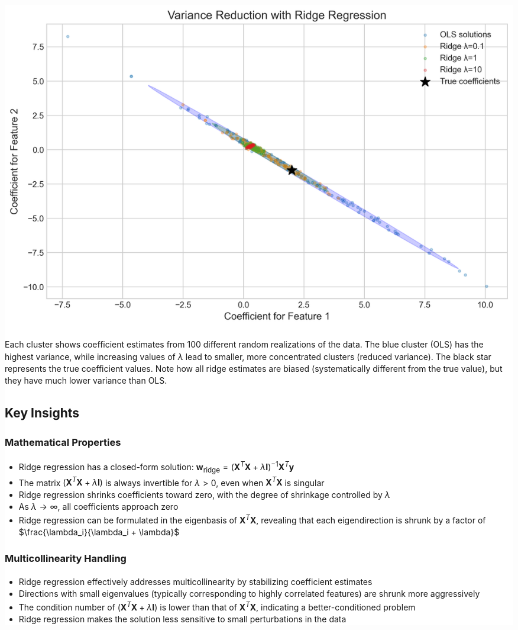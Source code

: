 ![Variance Reduction](../Images/L3_7_Quiz_22/ridge_variance_reduction.png)

Each cluster shows coefficient estimates from 100 different random realizations of the data. The blue cluster (OLS) has the highest variance, while increasing values of $\lambda$ lead to smaller, more concentrated clusters (reduced variance). The black star represents the true coefficient values. Note how all ridge estimates are biased (systematically different from the true value), but they have much lower variance than OLS.

## Key Insights

### Mathematical Properties
- Ridge regression has a closed-form solution: $\boldsymbol{w}_{\text{ridge}} = (\boldsymbol{X}^T\boldsymbol{X} + \lambda\boldsymbol{I})^{-1}\boldsymbol{X}^T\boldsymbol{y}$
- The matrix $(\boldsymbol{X}^T\boldsymbol{X} + \lambda\boldsymbol{I})$ is always invertible for $\lambda > 0$, even when $\boldsymbol{X}^T\boldsymbol{X}$ is singular
- Ridge regression shrinks coefficients toward zero, with the degree of shrinkage controlled by $\lambda$
- As $\lambda \rightarrow \infty$, all coefficients approach zero
- Ridge regression can be formulated in the eigenbasis of $\boldsymbol{X}^T\boldsymbol{X}$, revealing that each eigendirection is shrunk by a factor of $\frac{\lambda_i}{\lambda_i + \lambda}$

### Multicollinearity Handling
- Ridge regression effectively addresses multicollinearity by stabilizing coefficient estimates
- Directions with small eigenvalues (typically corresponding to highly correlated features) are shrunk more aggressively
- The condition number of $(\boldsymbol{X}^T\boldsymbol{X} + \lambda\boldsymbol{I})$ is lower than that of $\boldsymbol{X}^T\boldsymbol{X}$, indicating a better-conditioned problem
- Ridge regression makes the solution less sensitive to small perturbations in the data
